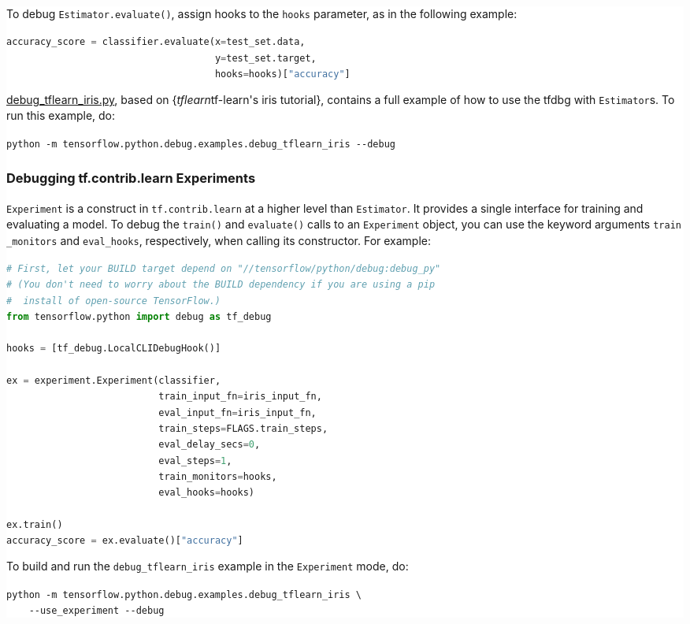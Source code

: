 To debug `Estimator.evaluate()`, assign hooks to the `hooks` parameter, as in
the following example:

```python
accuracy_score = classifier.evaluate(x=test_set.data,
                                     y=test_set.target,
                                     hooks=hooks)["accuracy"]
```


[debug_tflearn_iris.py](https://www.tensorflow.org/code/tensorflow/python/debug/examples/debug_tflearn_iris.py),
based on {$tflearn$tf-learn's iris tutorial}, contains a full example of how to
use the tfdbg with `Estimator`s. To run this example, do:

```none
python -m tensorflow.python.debug.examples.debug_tflearn_iris --debug
```

### Debugging tf.contrib.learn Experiments

`Experiment` is a construct in `tf.contrib.learn` at a higher level than
`Estimator`.
It provides a single interface for training and evaluating a model. To debug
the `train()` and `evaluate()` calls to an `Experiment` object, you can
use the keyword arguments `train_monitors` and `eval_hooks`, respectively, when
calling its constructor. For example:

```python
# First, let your BUILD target depend on "//tensorflow/python/debug:debug_py"
# (You don't need to worry about the BUILD dependency if you are using a pip
#  install of open-source TensorFlow.)
from tensorflow.python import debug as tf_debug

hooks = [tf_debug.LocalCLIDebugHook()]

ex = experiment.Experiment(classifier,
                           train_input_fn=iris_input_fn,
                           eval_input_fn=iris_input_fn,
                           train_steps=FLAGS.train_steps,
                           eval_delay_secs=0,
                           eval_steps=1,
                           train_monitors=hooks,
                           eval_hooks=hooks)

ex.train()
accuracy_score = ex.evaluate()["accuracy"]
```

To build and run the `debug_tflearn_iris` example in the `Experiment` mode, do:

```none
python -m tensorflow.python.debug.examples.debug_tflearn_iris \
    --use_experiment --debug
```
